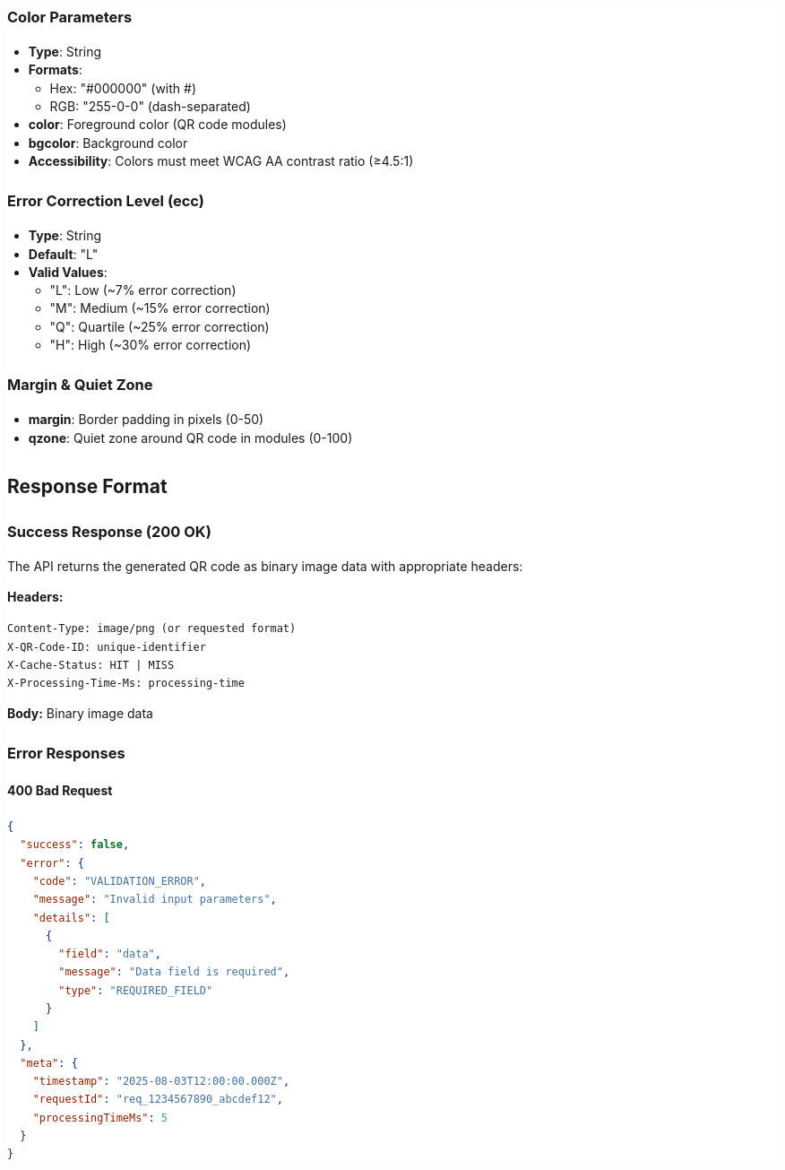 ### Color Parameters
- **Type**: String
- **Formats**:
  - Hex: "#000000" (with #)
  - RGB: "255-0-0" (dash-separated)
- **color**: Foreground color (QR code modules)
- **bgcolor**: Background color
- **Accessibility**: Colors must meet WCAG AA contrast ratio (≥4.5:1)

### Error Correction Level (ecc)
- **Type**: String
- **Default**: "L"
- **Valid Values**:
  - "L": Low (~7% error correction)
  - "M": Medium (~15% error correction)
  - "Q": Quartile (~25% error correction)
  - "H": High (~30% error correction)

### Margin & Quiet Zone
- **margin**: Border padding in pixels (0-50)
- **qzone**: Quiet zone around QR code in modules (0-100)

## Response Format

### Success Response (200 OK)

The API returns the generated QR code as binary image data with appropriate headers:

**Headers:**
```
Content-Type: image/png (or requested format)
X-QR-Code-ID: unique-identifier
X-Cache-Status: HIT | MISS
X-Processing-Time-Ms: processing-time
```

**Body:** Binary image data

### Error Responses

#### 400 Bad Request
```json
{
  "success": false,
  "error": {
    "code": "VALIDATION_ERROR",
    "message": "Invalid input parameters",
    "details": [
      {
        "field": "data",
        "message": "Data field is required",
        "type": "REQUIRED_FIELD"
      }
    ]
  },
  "meta": {
    "timestamp": "2025-08-03T12:00:00.000Z",
    "requestId": "req_1234567890_abcdef12",
    "processingTimeMs": 5
  }
}
```
